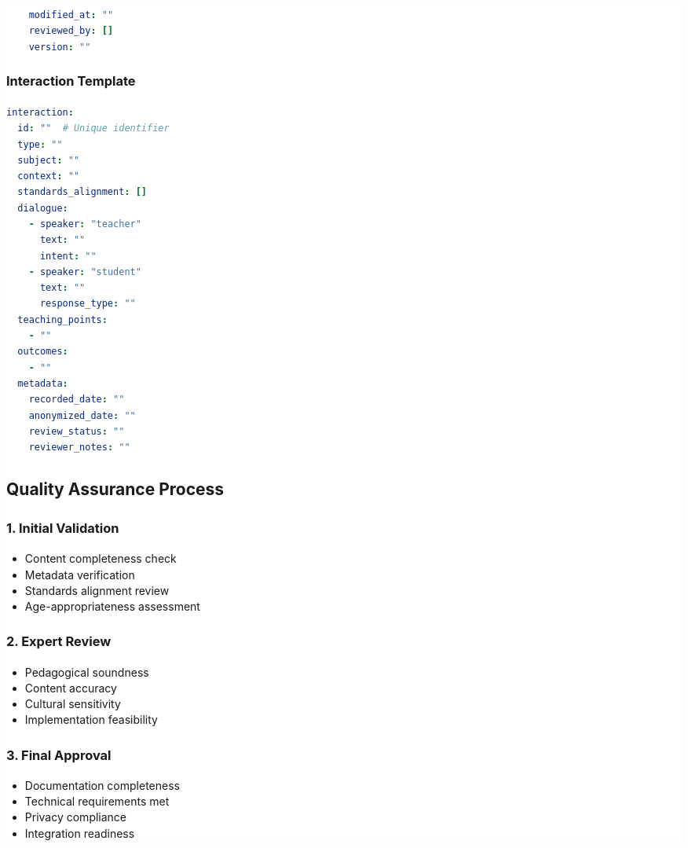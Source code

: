 ```yaml
    modified_at: ""
    reviewed_by: []
    version: ""
```

### Interaction Template
```yaml
interaction:
  id: ""  # Unique identifier
  type: ""
  subject: ""
  context: ""
  standards_alignment: []
  dialogue:
    - speaker: "teacher"
      text: ""
      intent: ""
    - speaker: "student"
      text: ""
      response_type: ""
  teaching_points:
    - ""
  outcomes:
    - ""
  metadata:
    recorded_date: ""
    anonymized_date: ""
    review_status: ""
    reviewer_notes: ""
```

## Quality Assurance Process

### 1. Initial Validation
- Content completeness check
- Metadata verification
- Standards alignment review
- Age-appropriateness assessment

### 2. Expert Review
- Pedagogical soundness
- Content accuracy
- Cultural sensitivity
- Implementation feasibility

### 3. Final Approval
- Documentation completeness
- Technical requirements met
- Privacy compliance
- Integration readiness
